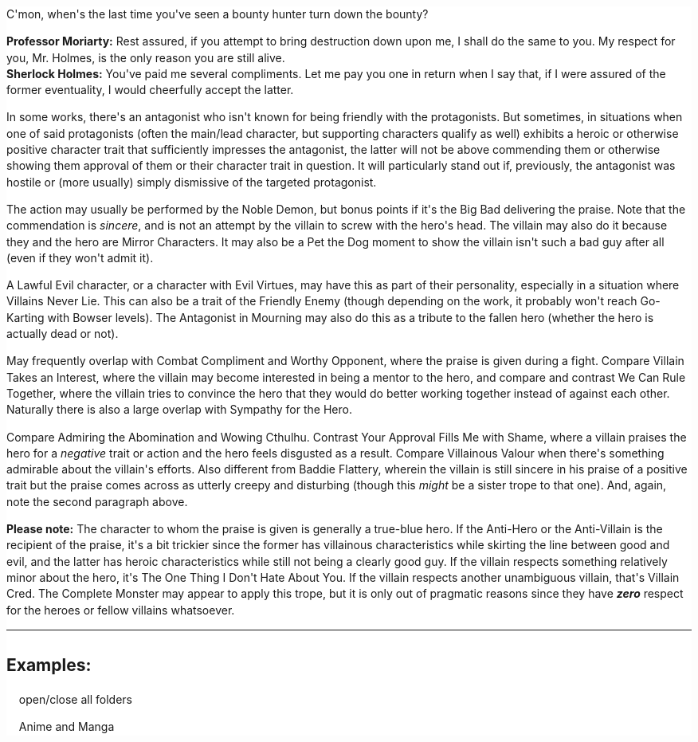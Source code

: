 C'mon, when's the last time you've seen a bounty hunter turn down the bounty?

**Professor Moriarty:** Rest assured, if you attempt to bring destruction down upon me, I shall do the same to you. My respect for you, Mr. Holmes, is the only reason you are still alive.  
**Sherlock Holmes:** You've paid me several compliments. Let me pay you one in return when I say that, if I were assured of the former eventuality, I would cheerfully accept the latter.

In some works, there's an antagonist who isn't known for being friendly with the protagonists. But sometimes, in situations when one of said protagonists (often the main/lead character, but supporting characters qualify as well) exhibits a heroic or otherwise positive character trait that sufficiently impresses the antagonist, the latter will not be above commending them or otherwise showing them approval of them or their character trait in question. It will particularly stand out if, previously, the antagonist was hostile or (more usually) simply dismissive of the targeted protagonist.

The action may usually be performed by the Noble Demon, but bonus points if it's the Big Bad delivering the praise. Note that the commendation is _sincere_, and is not an attempt by the villain to screw with the hero's head. The villain may also do it because they and the hero are Mirror Characters. It may also be a Pet the Dog moment to show the villain isn't such a bad guy after all (even if they won't admit it).

A Lawful Evil character, or a character with Evil Virtues, may have this as part of their personality, especially in a situation where Villains Never Lie. This can also be a trait of the Friendly Enemy (though depending on the work, it probably won't reach Go-Karting with Bowser levels). The Antagonist in Mourning may also do this as a tribute to the fallen hero (whether the hero is actually dead or not).

May frequently overlap with Combat Compliment and Worthy Opponent, where the praise is given during a fight. Compare Villain Takes an Interest, where the villain may become interested in being a mentor to the hero, and compare and contrast We Can Rule Together, where the villain tries to convince the hero that they would do better working together instead of against each other. Naturally there is also a large overlap with Sympathy for the Hero.

Compare Admiring the Abomination and Wowing Cthulhu. Contrast Your Approval Fills Me with Shame, where a villain praises the hero for a _negative_ trait or action and the hero feels disgusted as a result. Compare Villainous Valour when there's something admirable about the villain's efforts. Also different from Baddie Flattery, wherein the villain is still sincere in his praise of a positive trait but the praise comes across as utterly creepy and disturbing (though this _might_ be a sister trope to that one). And, again, note the second paragraph above.

**Please note:** The character to whom the praise is given is generally a true-blue hero. If the Anti-Hero or the Anti-Villain is the recipient of the praise, it's a bit trickier since the former has villainous characteristics while skirting the line between good and evil, and the latter has heroic characteristics while still not being a clearly good guy. If the villain respects something relatively minor about the hero, it's The One Thing I Don't Hate About You. If the villain respects another unambiguous villain, that's Villain Cred. The Complete Monster may appear to apply this trope, but it is only out of pragmatic reasons since they have _**zero**_ respect for the heroes or fellow villains whatsoever.

___

## Examples:

    open/close all folders 

    Anime and Manga 
